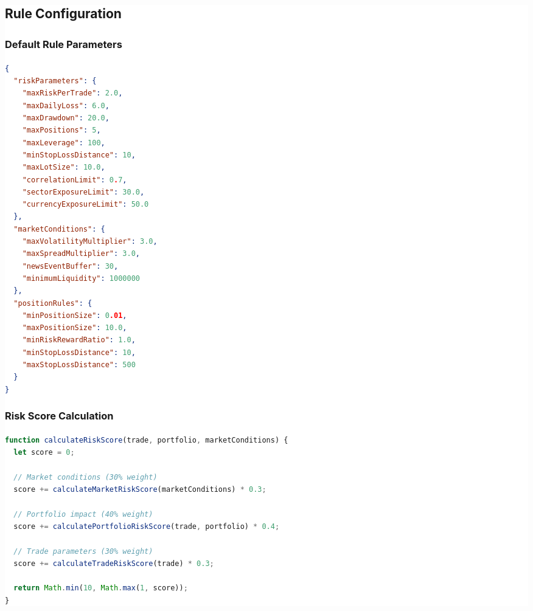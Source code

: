 ## Rule Configuration

### Default Rule Parameters

```json
{
  "riskParameters": {
    "maxRiskPerTrade": 2.0,
    "maxDailyLoss": 6.0,
    "maxDrawdown": 20.0,
    "maxPositions": 5,
    "maxLeverage": 100,
    "minStopLossDistance": 10,
    "maxLotSize": 10.0,
    "correlationLimit": 0.7,
    "sectorExposureLimit": 30.0,
    "currencyExposureLimit": 50.0
  },
  "marketConditions": {
    "maxVolatilityMultiplier": 3.0,
    "maxSpreadMultiplier": 3.0,
    "newsEventBuffer": 30,
    "minimumLiquidity": 1000000
  },
  "positionRules": {
    "minPositionSize": 0.01,
    "maxPositionSize": 10.0,
    "minRiskRewardRatio": 1.0,
    "minStopLossDistance": 10,
    "maxStopLossDistance": 500
  }
}
```

### Risk Score Calculation

```javascript
function calculateRiskScore(trade, portfolio, marketConditions) {
  let score = 0;
  
  // Market conditions (30% weight)
  score += calculateMarketRiskScore(marketConditions) * 0.3;
  
  // Portfolio impact (40% weight)
  score += calculatePortfolioRiskScore(trade, portfolio) * 0.4;
  
  // Trade parameters (30% weight)
  score += calculateTradeRiskScore(trade) * 0.3;
  
  return Math.min(10, Math.max(1, score));
}
```

